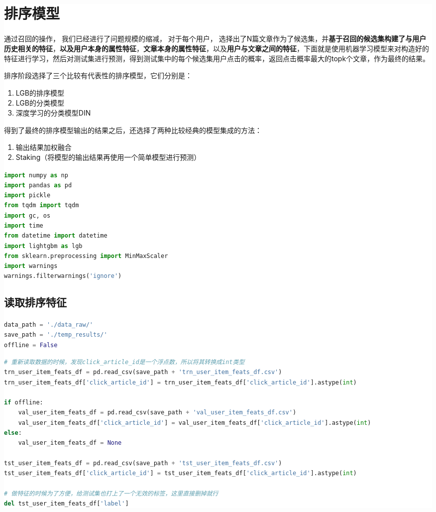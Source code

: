 # 排序模型

通过召回的操作， 我们已经进行了问题规模的缩减， 对于每个用户， 选择出了N篇文章作为了候选集，并**基于召回的候选集构建了与用户历史相关的特征**，**以及用户本身的属性特征**，**文章本身的属性特征**，以及**用户与文章之间的特征**，下面就是使用机器学习模型来对构造好的特征进行学习，然后对测试集进行预测，得到测试集中的每个候选集用户点击的概率，返回点击概率最大的topk个文章，作为最终的结果。

排序阶段选择了三个比较有代表性的排序模型，它们分别是：

1. LGB的排序模型
2. LGB的分类模型
3. 深度学习的分类模型DIN

得到了最终的排序模型输出的结果之后，还选择了两种比较经典的模型集成的方法：

1. 输出结果加权融合
2. Staking（将模型的输出结果再使用一个简单模型进行预测）


```python
import numpy as np
import pandas as pd
import pickle
from tqdm import tqdm
import gc, os
import time
from datetime import datetime
import lightgbm as lgb
from sklearn.preprocessing import MinMaxScaler
import warnings
warnings.filterwarnings('ignore')
```

## 读取排序特征


```python
data_path = './data_raw/'
save_path = './temp_results/'
offline = False
```


```python
# 重新读取数据的时候，发现click_article_id是一个浮点数，所以将其转换成int类型
trn_user_item_feats_df = pd.read_csv(save_path + 'trn_user_item_feats_df.csv')
trn_user_item_feats_df['click_article_id'] = trn_user_item_feats_df['click_article_id'].astype(int)

if offline:
    val_user_item_feats_df = pd.read_csv(save_path + 'val_user_item_feats_df.csv')
    val_user_item_feats_df['click_article_id'] = val_user_item_feats_df['click_article_id'].astype(int)
else:
    val_user_item_feats_df = None
    
tst_user_item_feats_df = pd.read_csv(save_path + 'tst_user_item_feats_df.csv')
tst_user_item_feats_df['click_article_id'] = tst_user_item_feats_df['click_article_id'].astype(int)

# 做特征的时候为了方便，给测试集也打上了一个无效的标签，这里直接删掉就行
del tst_user_item_feats_df['label']
```
